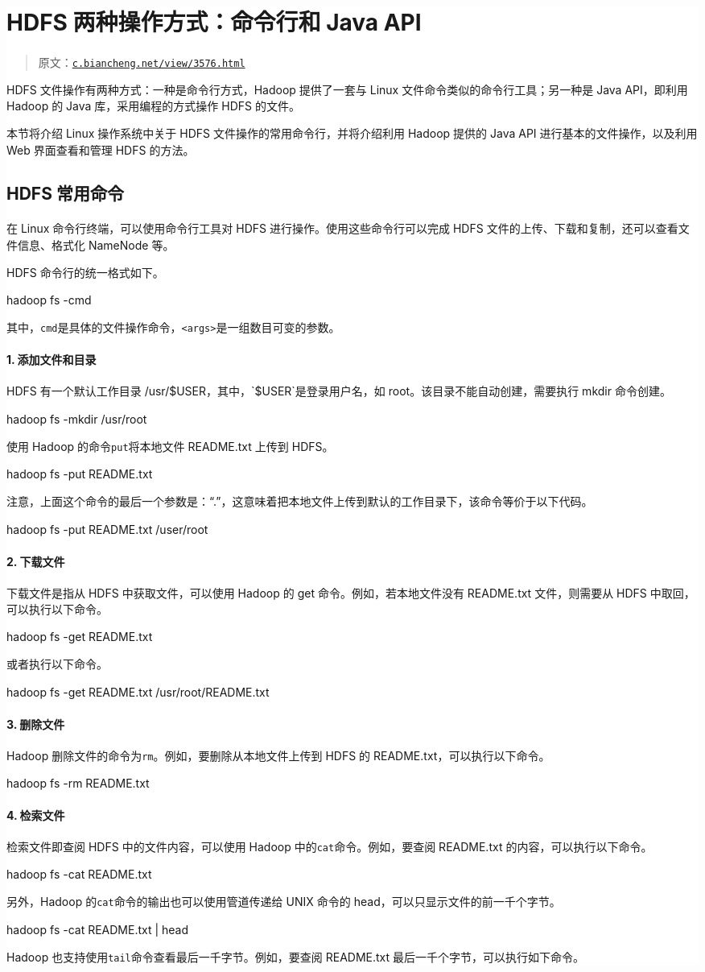 # HDFS 两种操作方式：命令行和 Java API

> 原文：[`c.biancheng.net/view/3576.html`](http://c.biancheng.net/view/3576.html)

HDFS 文件操作有两种方式：一种是命令行方式，Hadoop 提供了一套与 Linux 文件命令类似的命令行工具；另一种是 Java API，即利用 Hadoop 的 Java 库，采用编程的方式操作 HDFS 的文件。

本节将介绍 Linux 操作系统中关于 HDFS 文件操作的常用命令行，并将介绍利用 Hadoop 提供的 Java API 进行基本的文件操作，以及利用 Web 界面查看和管理 HDFS 的方法。

## HDFS 常用命令

在 Linux 命令行终端，可以使用命令行工具对 HDFS 进行操作。使用这些命令行可以完成 HDFS 文件的上传、下载和复制，还可以查看文件信息、格式化 NameNode 等。

HDFS 命令行的统一格式如下。

hadoop fs -cmd <args>

其中，`cmd`是具体的文件操作命令，`<args>`是一组数目可变的参数。

#### 1\. 添加文件和目录

HDFS 有一个默认工作目录 /usr/$USER，其中，`$USER`是登录用户名，如 root。该目录不能自动创建，需要执行 mkdir 命令创建。

hadoop fs -mkdir /usr/root

使用 Hadoop 的命令`put`将本地文件 README.txt 上传到 HDFS。

hadoop fs -put README.txt

注意，上面这个命令的最后一个参数是：“.”，这意味着把本地文件上传到默认的工作目录下，该命令等价于以下代码。

hadoop fs -put README.txt /user/root

#### 2\. 下载文件

下载文件是指从 HDFS 中获取文件，可以使用 Hadoop 的 get 命令。例如，若本地文件没有 README.txt 文件，则需要从 HDFS 中取回，可以执行以下命令。

hadoop fs -get README.txt

或者执行以下命令。

hadoop fs -get README.txt /usr/root/README.txt

#### 3\. 删除文件

Hadoop 删除文件的命令为`rm`。例如，要删除从本地文件上传到 HDFS 的 README.txt，可以执行以下命令。

hadoop fs -rm README.txt

#### 4\. 检索文件

检索文件即查阅 HDFS 中的文件内容，可以使用 Hadoop 中的`cat`命令。例如，要查阅 README.txt 的内容，可以执行以下命令。

hadoop fs -cat README.txt

另外，Hadoop 的`cat`命令的输出也可以使用管道传递给 UNIX 命令的 head，可以只显示文件的前一千个字节。

hadoop fs -cat README.txt | head

Hadoop 也支持使用`tail`命令查看最后一千字节。例如，要查阅 README.txt 最后一千个字节，可以执行如下命令。
